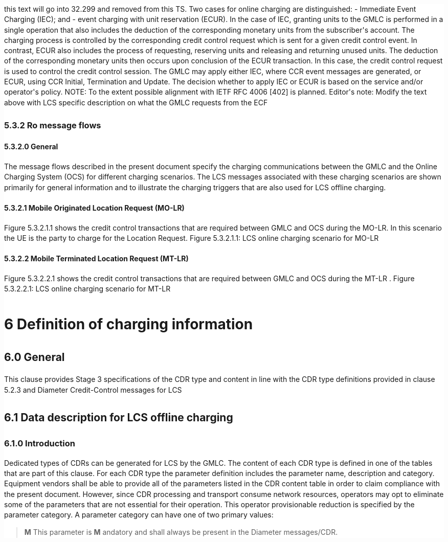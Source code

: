 this text will go into 32.299 and removed from this TS.
Two cases for online charging are distinguished:
\- Immediate Event Charging (IEC); and
\- event charging with unit reservation (ECUR).
In the case of IEC, granting units to the GMLC is performed in a single
operation that also includes the deduction of the corresponding monetary units
from the subscriber\'s account. The charging process is controlled by the
corresponding credit control request which is sent for a given credit control
event.
In contrast, ECUR also includes the process of requesting, reserving units and
releasing and returning unused units. The deduction of the corresponding
monetary units then occurs upon conclusion of the ECUR transaction. In this
case, the credit control request is used to control the credit control
session.
The GMLC may apply either IEC, where CCR event messages are generated, or
ECUR, using CCR Initial, Termination and Update. The decision whether to apply
IEC or ECUR is based on the service and/or operator\'s policy.
NOTE: To the extent possible alignment with IETF RFC 4006 [402] is planned.
Editor\'s note: Modify the text above with LCS specific description on what
the GMLC requests from the ECF
### 5.3.2 Ro message flows
#### 5.3.2.0 General
The message flows described in the present document specify the charging
communications between the GMLC and the Online Charging System (OCS) for
different charging scenarios. The LCS messages associated with these charging
scenarios are shown primarily for general information and to illustrate the
charging triggers that are also used for LCS offline charging.
#### 5.3.2.1 Mobile Originated Location Request (MO-LR)
Figure 5.3.2.1.1 shows the credit control transactions that are required
between GMLC and OCS during the MO-LR. In this scenario the UE is the party to
charge for the Location Request.
Figure 5.3.2.1.1: LCS online charging scenario for MO-LR
#### 5.3.2.2 Mobile Terminated Location Request (MT-LR)
Figure 5.3.2.2.1 shows the credit control transactions that are required
between GMLC and OCS during the MT-LR .
Figure 5.3.2.2.1: LCS online charging scenario for MT-LR
# 6 Definition of charging information
## 6.0 General
This clause provides Stage 3 specifications of the CDR type and content in
line with the CDR type definitions provided in clause 5.2.3 and Diameter
Credit-Control messages for LCS
## 6.1 Data description for LCS offline charging
### 6.1.0 Introduction
Dedicated types of CDRs can be generated for LCS by the GMLC. The content of
each CDR type is defined in one of the tables that are part of this clause.
For each CDR type the parameter definition includes the parameter name,
description and category.
Equipment vendors shall be able to provide all of the parameters listed in the
CDR content table in order to claim compliance with the present document.
However, since CDR processing and transport consume network resources,
operators may opt to eliminate some of the parameters that are not essential
for their operation. This operator provisionable reduction is specified by the
parameter category.
A parameter category can have one of two primary values:
> **M** This parameter is **M** andatory and shall always be present in the
> Diameter messages/CDR.
>